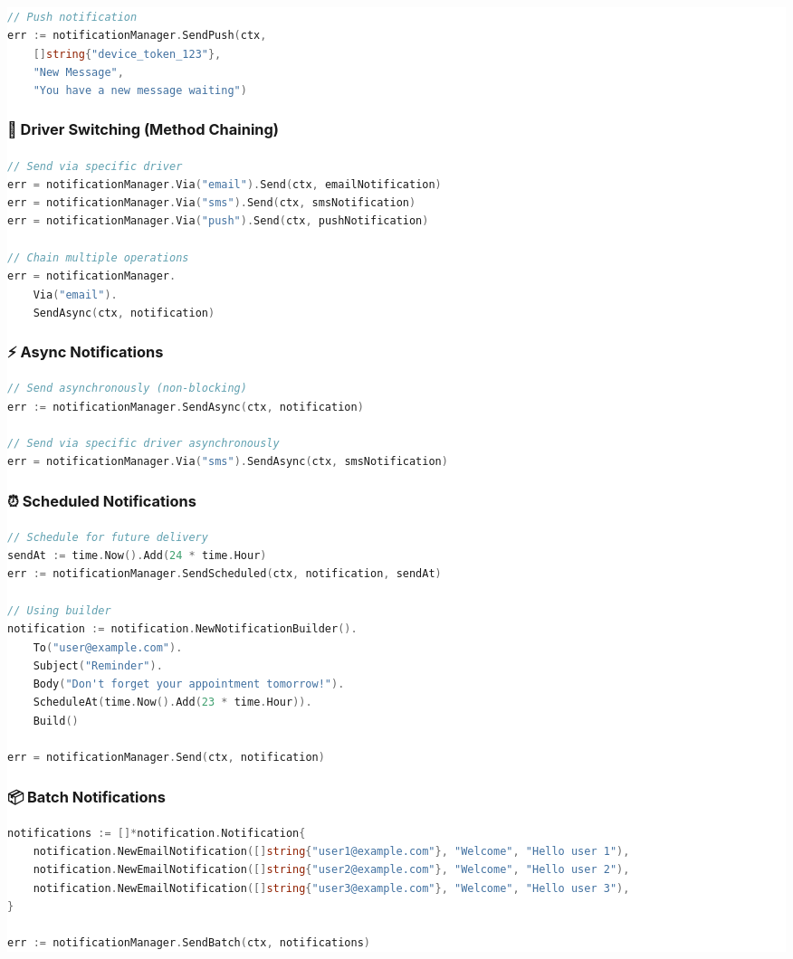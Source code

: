 ```go
// Push notification
err := notificationManager.SendPush(ctx,
    []string{"device_token_123"},
    "New Message",
    "You have a new message waiting")
```

### 🔄 Driver Switching (Method Chaining)

```go
// Send via specific driver
err = notificationManager.Via("email").Send(ctx, emailNotification)
err = notificationManager.Via("sms").Send(ctx, smsNotification)
err = notificationManager.Via("push").Send(ctx, pushNotification)

// Chain multiple operations
err = notificationManager.
    Via("email").
    SendAsync(ctx, notification)
```

### ⚡ Async Notifications

```go
// Send asynchronously (non-blocking)
err := notificationManager.SendAsync(ctx, notification)

// Send via specific driver asynchronously
err = notificationManager.Via("sms").SendAsync(ctx, smsNotification)
```

### ⏰ Scheduled Notifications

```go
// Schedule for future delivery
sendAt := time.Now().Add(24 * time.Hour)
err := notificationManager.SendScheduled(ctx, notification, sendAt)

// Using builder
notification := notification.NewNotificationBuilder().
    To("user@example.com").
    Subject("Reminder").
    Body("Don't forget your appointment tomorrow!").
    ScheduleAt(time.Now().Add(23 * time.Hour)).
    Build()

err = notificationManager.Send(ctx, notification)
```

### 📦 Batch Notifications

```go
notifications := []*notification.Notification{
    notification.NewEmailNotification([]string{"user1@example.com"}, "Welcome", "Hello user 1"),
    notification.NewEmailNotification([]string{"user2@example.com"}, "Welcome", "Hello user 2"),
    notification.NewEmailNotification([]string{"user3@example.com"}, "Welcome", "Hello user 3"),
}

err := notificationManager.SendBatch(ctx, notifications)
```
